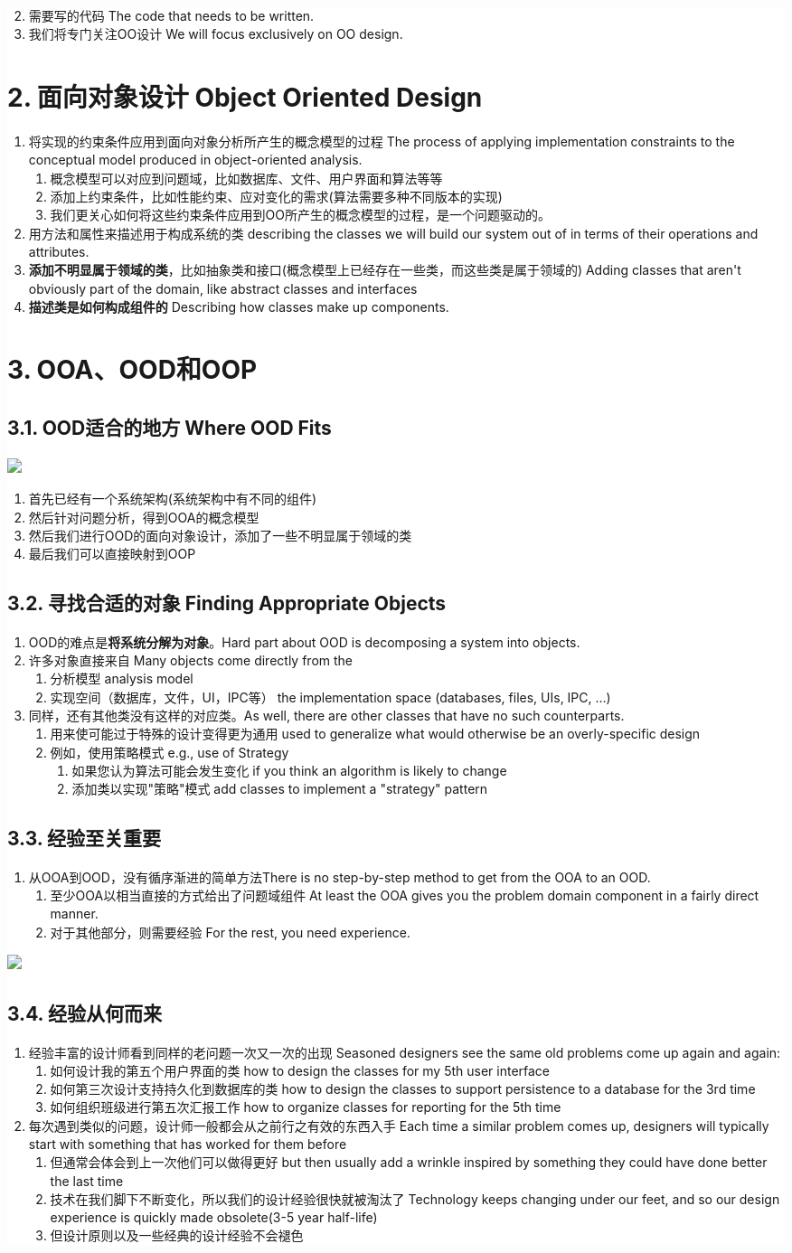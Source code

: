    2. 需要写的代码 The code that needs to be written.
   3. 我们将专门关注OO设计 We will focus exclusively on OO design.

# 2. 面向对象设计 Object Oriented Design
1. 将实现的约束条件应用到面向对象分析所产生的概念模型的过程 The process of applying implementation constraints to the conceptual model produced in object-oriented analysis.
   1. 概念模型可以对应到问题域，比如数据库、文件、用户界面和算法等等
   2. 添加上约束条件，比如性能约束、应对变化的需求(算法需要多种不同版本的实现)
   3. 我们更关心如何将这些约束条件应用到OO所产生的概念模型的过程，是一个问题驱动的。
2. 用方法和属性来描述用于构成系统的类 describing the classes we will build our system out of in terms of their operations and attributes. 
3. **添加不明显属于领域的类**，比如抽象类和接口(概念模型上已经存在一些类，而这些类是属于领域的) Adding classes that aren't obviously part of the domain, like abstract classes and interfaces
4. **描述类是如何构成组件的** Describing how classes make up components.

# 3. OOA、OOD和OOP

## 3.1. OOD适合的地方 Where OOD Fits
![](https://spricoder.oss-cn-shanghai.aliyuncs.com/2021-Software-System-Design/img/lec01/1.png)

1. 首先已经有一个系统架构(系统架构中有不同的组件)
2. 然后针对问题分析，得到OOA的概念模型
3. 然后我们进行OOD的面向对象设计，添加了一些不明显属于领域的类
4. 最后我们可以直接映射到OOP

## 3.2. 寻找合适的对象 Finding Appropriate Objects
1. OOD的难点是**将系统分解为对象**。Hard part about OOD is decomposing a system into objects.
2. 许多对象直接来自 Many objects come directly from the
   1. 分析模型 analysis model
   2. 实现空间（数据库，文件，UI，IPC等） the implementation space (databases, files, UIs, IPC, …)
3. 同样，还有其他类没有这样的对应类。As well, there are other classes that have no such counterparts.
   1. 用来使可能过于特殊的设计变得更为通用 used to generalize what would otherwise be an overly-specific design
   2. 例如，使用策略模式 e.g., use of Strategy
      1. 如果您认为算法可能会发生变化 if you think an algorithm is likely to change
      2. 添加类以实现"策略"模式 add classes to implement a "strategy" pattern

## 3.3. 经验至关重要
1. 从OOA到OOD，没有循序渐进的简单方法There is no step-by-step method to get from the OOA to an OOD.
   1. 至少OOA以相当直接的方式给出了问题域组件 At least the OOA gives you the problem domain component in a fairly direct manner.
   2. 对于其他部分，则需要经验 For the rest, you need experience.

![](https://spricoder.oss-cn-shanghai.aliyuncs.com/2021-Software-System-Design/img/lec01/2.png)

## 3.4. 经验从何而来
1. 经验丰富的设计师看到同样的老问题一次又一次的出现 Seasoned designers see the same old problems come up again and again:
   1. 如何设计我的第五个用户界面的类 how to design the classes for my 5th user interface
   2. 如何第三次设计支持持久化到数据库的类 how to design the classes to support persistence to a database for the 3rd time
   3. 如何组织班级进行第五次汇报工作 how to organize classes for reporting for the 5th time
2. 每次遇到类似的问题，设计师一般都会从之前行之有效的东西入手 Each time a similar problem comes up, designers will typically start with something that has worked for them before
   1. 但通常会体会到上一次他们可以做得更好 but then usually add a wrinkle inspired by something they could have done better the last time
   2. 技术在我们脚下不断变化，所以我们的设计经验很快就被淘汰了 Technology keeps changing under our feet, and so our design experience is quickly made obsolete(3-5 year half-life)
   3. 但设计原则以及一些经典的设计经验不会褪色
